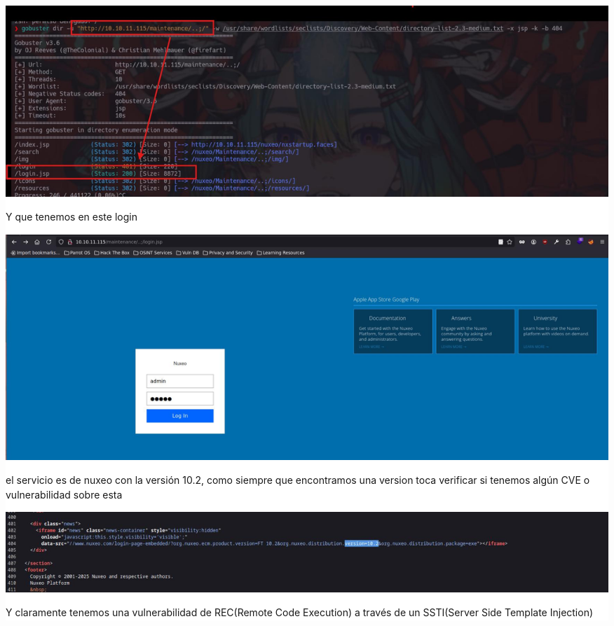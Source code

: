 ![paste](./images/11.jpeg)

Y que tenemos en este login 

![paste](./images/12.jpeg)

el servicio es de nuxeo con la versión 10.2, como siempre que encontramos una version toca verificar si tenemos algún CVE o vulnerabilidad sobre esta 

![paste](./images/13.jpeg)

Y claramente tenemos una vulnerabilidad de REC(Remote Code Execution) a través de un SSTI(Server Side Template Injection)

